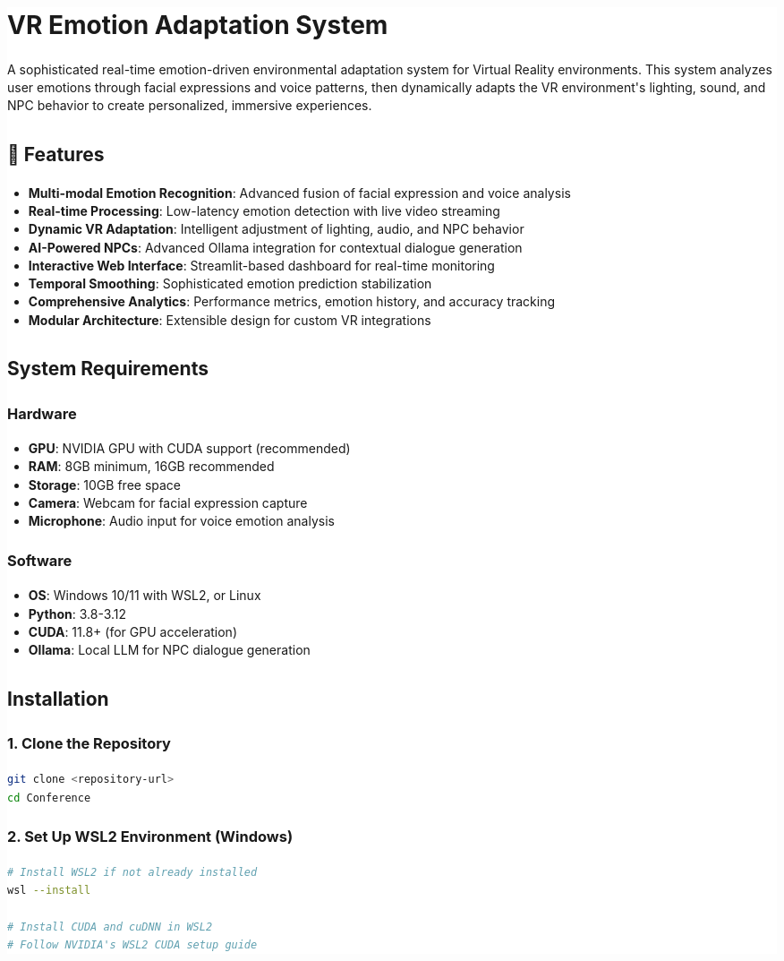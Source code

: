 # VR Emotion Adaptation System

A sophisticated real-time emotion-driven environmental adaptation system for Virtual Reality environments. This system analyzes user emotions through facial expressions and voice patterns, then dynamically adapts the VR environment's lighting, sound, and NPC behavior to create personalized, immersive experiences.

## 🚀 Features

- **Multi-modal Emotion Recognition**: Advanced fusion of facial expression and voice analysis
- **Real-time Processing**: Low-latency emotion detection with live video streaming
- **Dynamic VR Adaptation**: Intelligent adjustment of lighting, audio, and NPC behavior
- **AI-Powered NPCs**: Advanced Ollama integration for contextual dialogue generation
- **Interactive Web Interface**: Streamlit-based dashboard for real-time monitoring
- **Temporal Smoothing**: Sophisticated emotion prediction stabilization
- **Comprehensive Analytics**: Performance metrics, emotion history, and accuracy tracking
- **Modular Architecture**: Extensible design for custom VR integrations

## System Requirements

### Hardware

- **GPU**: NVIDIA GPU with CUDA support (recommended)
- **RAM**: 8GB minimum, 16GB recommended
- **Storage**: 10GB free space
- **Camera**: Webcam for facial expression capture
- **Microphone**: Audio input for voice emotion analysis

### Software

- **OS**: Windows 10/11 with WSL2, or Linux
- **Python**: 3.8-3.12
- **CUDA**: 11.8+ (for GPU acceleration)
- **Ollama**: Local LLM for NPC dialogue generation

## Installation

### 1. Clone the Repository

```bash
git clone <repository-url>
cd Conference
```

### 2. Set Up WSL2 Environment (Windows)

```bash
# Install WSL2 if not already installed
wsl --install

# Install CUDA and cuDNN in WSL2
# Follow NVIDIA's WSL2 CUDA setup guide
```
